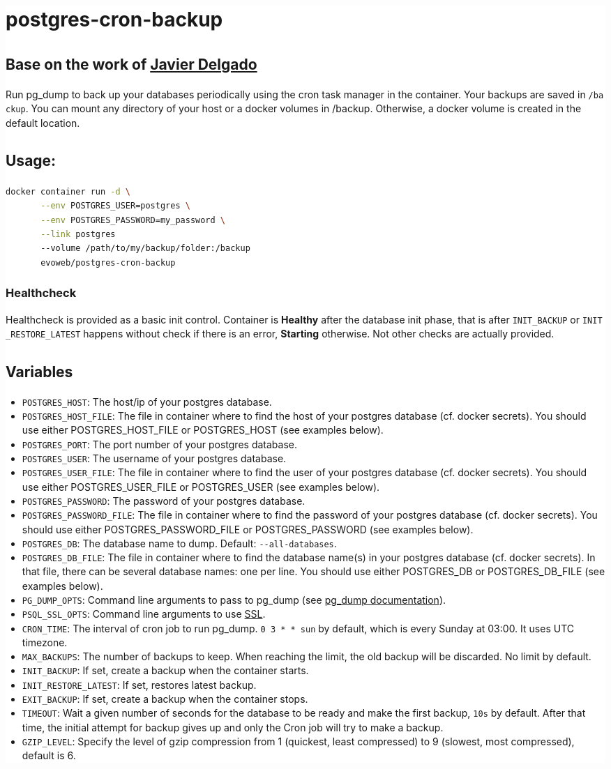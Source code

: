 # postgres-cron-backup

## Base on the work of [Javier Delgado](https://github.com/fradelg/docker-mysql-cron-backup)

Run pg_dump to back up your databases periodically using the cron task manager in the container. Your backups are saved in `/backup`. You can mount any directory of your host or a docker volumes in /backup. Otherwise, a docker volume is created in the default location.


## Usage:

```bash
docker container run -d \
       --env POSTGRES_USER=postgres \
       --env POSTGRES_PASSWORD=my_password \
       --link postgres
       --volume /path/to/my/backup/folder:/backup
       evoweb/postgres-cron-backup
```


### Healthcheck

Healthcheck is provided as a basic init control.
Container is **Healthy** after the database init phase, that is after `INIT_BACKUP` or `INIT_RESTORE_LATEST` happens without check if there is an error, **Starting** otherwise. Not other checks are actually provided.


## Variables

- `POSTGRES_HOST`: The host/ip of your postgres database.
- `POSTGRES_HOST_FILE`: The file in container where to find the host of your postgres database (cf. docker secrets). You should use either POSTGRES_HOST_FILE or POSTGRES_HOST (see examples below).
- `POSTGRES_PORT`: The port number of your postgres database.
- `POSTGRES_USER`: The username of your postgres database.
- `POSTGRES_USER_FILE`: The file in container where to find the user of your postgres database (cf. docker secrets). You should use either POSTGRES_USER_FILE or POSTGRES_USER (see examples below).
- `POSTGRES_PASSWORD`: The password of your postgres database.
- `POSTGRES_PASSWORD_FILE`: The file in container where to find the password of your postgres database (cf. docker secrets). You should use either POSTGRES_PASSWORD_FILE or POSTGRES_PASSWORD (see examples below).
- `POSTGRES_DB`: The database name to dump. Default: `--all-databases`.
- `POSTGRES_DB_FILE`: The file in container where to find the database name(s) in your postgres database (cf. docker secrets). In that file, there can be several database names: one per line. You should use either POSTGRES_DB or POSTGRES_DB_FILE (see examples below).
- `PG_DUMP_OPTS`: Command line arguments to pass to pg_dump (see [pg_dump documentation](https://www.postgresql.org/docs/current/app-pgdump.html)).
- `PSQL_SSL_OPTS`: Command line arguments to use [SSL](https://www.postgresql.org/docs/16/ssl-tcp.html).
- `CRON_TIME`: The interval of cron job to run pg_dump. `0 3 * * sun` by default, which is every Sunday at 03:00. It uses UTC timezone.
- `MAX_BACKUPS`: The number of backups to keep. When reaching the limit, the old backup will be discarded. No limit by default.
- `INIT_BACKUP`: If set, create a backup when the container starts.
- `INIT_RESTORE_LATEST`: If set, restores latest backup.
- `EXIT_BACKUP`: If set, create a backup when the container stops.
- `TIMEOUT`: Wait a given number of seconds for the database to be ready and make the first backup, `10s` by default. After that time, the initial attempt for backup gives up and only the Cron job will try to make a backup.
- `GZIP_LEVEL`: Specify the level of gzip compression from 1 (quickest, least compressed) to 9 (slowest, most compressed), default is 6.
